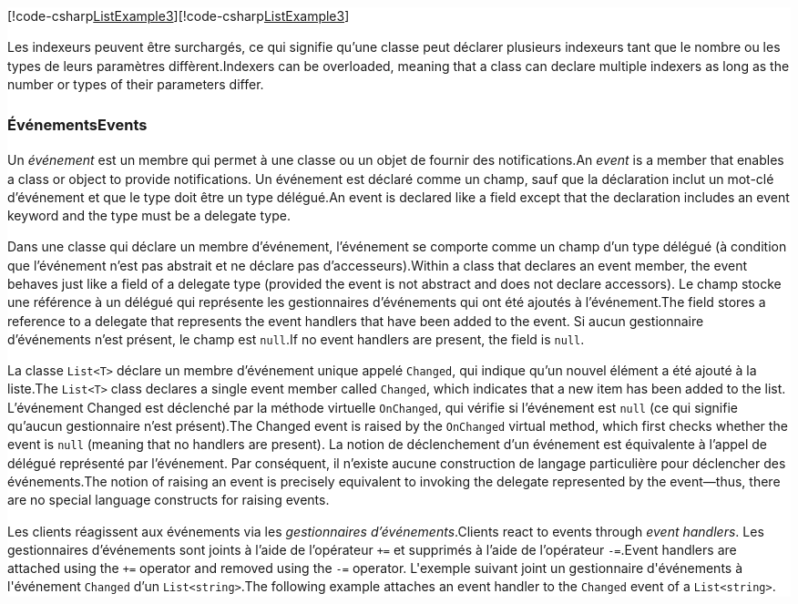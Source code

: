 <span data-ttu-id="8bff7-337">[!code-csharp[ListExample3](../../../samples/snippets/csharp/tour/classes-and-objects/ListBasedExamples.cs#L109-L117)]</span><span class="sxs-lookup"><span data-stu-id="8bff7-337">[!code-csharp[ListExample3](../../../samples/snippets/csharp/tour/classes-and-objects/ListBasedExamples.cs#L109-L117)]</span></span>

<span data-ttu-id="8bff7-338">Les indexeurs peuvent être surchargés, ce qui signifie qu’une classe peut déclarer plusieurs indexeurs tant que le nombre ou les types de leurs paramètres diffèrent.</span><span class="sxs-lookup"><span data-stu-id="8bff7-338">Indexers can be overloaded, meaning that a class can declare multiple indexers as long as the number or types of their parameters differ.</span></span>

### <a name="events"></a><span data-ttu-id="8bff7-339">Événements</span><span class="sxs-lookup"><span data-stu-id="8bff7-339">Events</span></span>

<span data-ttu-id="8bff7-340">Un *événement* est un membre qui permet à une classe ou un objet de fournir des notifications.</span><span class="sxs-lookup"><span data-stu-id="8bff7-340">An *event* is a member that enables a class or object to provide notifications.</span></span> <span data-ttu-id="8bff7-341">Un événement est déclaré comme un champ, sauf que la déclaration inclut un mot-clé d’événement et que le type doit être un type délégué.</span><span class="sxs-lookup"><span data-stu-id="8bff7-341">An event is declared like a field except that the declaration includes an event keyword and the type must be a delegate type.</span></span>

<span data-ttu-id="8bff7-342">Dans une classe qui déclare un membre d’événement, l’événement se comporte comme un champ d’un type délégué (à condition que l’événement n’est pas abstrait et ne déclare pas d’accesseurs).</span><span class="sxs-lookup"><span data-stu-id="8bff7-342">Within a class that declares an event member, the event behaves just like a field of a delegate type (provided the event is not abstract and does not declare accessors).</span></span> <span data-ttu-id="8bff7-343">Le champ stocke une référence à un délégué qui représente les gestionnaires d’événements qui ont été ajoutés à l’événement.</span><span class="sxs-lookup"><span data-stu-id="8bff7-343">The field stores a reference to a delegate that represents the event handlers that have been added to the event.</span></span> <span data-ttu-id="8bff7-344">Si aucun gestionnaire d’événements n’est présent, le champ est `null`.</span><span class="sxs-lookup"><span data-stu-id="8bff7-344">If no event handlers are present, the field is `null`.</span></span>

<span data-ttu-id="8bff7-345">La classe `List<T>` déclare un membre d’événement unique appelé `Changed`, qui indique qu’un nouvel élément a été ajouté à la liste.</span><span class="sxs-lookup"><span data-stu-id="8bff7-345">The `List<T>` class declares a single event member called `Changed`, which indicates that a new item has been added to the list.</span></span> <span data-ttu-id="8bff7-346">L’événement Changed est déclenché par la méthode virtuelle `OnChanged`, qui vérifie si l’événement est `null` (ce qui signifie qu’aucun gestionnaire n’est présent).</span><span class="sxs-lookup"><span data-stu-id="8bff7-346">The Changed event is raised by the `OnChanged` virtual method, which first checks whether the event is `null` (meaning that no handlers are present).</span></span> <span data-ttu-id="8bff7-347">La notion de déclenchement d’un événement est équivalente à l’appel de délégué représenté par l’événement. Par conséquent, il n’existe aucune construction de langage particulière pour déclencher des événements.</span><span class="sxs-lookup"><span data-stu-id="8bff7-347">The notion of raising an event is precisely equivalent to invoking the delegate represented by the event—thus, there are no special language constructs for raising events.</span></span>

<span data-ttu-id="8bff7-348">Les clients réagissent aux événements via les *gestionnaires d’événements*.</span><span class="sxs-lookup"><span data-stu-id="8bff7-348">Clients react to events through *event handlers*.</span></span> <span data-ttu-id="8bff7-349">Les gestionnaires d’événements sont joints à l’aide de l’opérateur `+=` et supprimés à l’aide de l’opérateur `-=`.</span><span class="sxs-lookup"><span data-stu-id="8bff7-349">Event handlers are attached using the `+=` operator and removed using the `-=` operator.</span></span> <span data-ttu-id="8bff7-350">L'exemple suivant joint un gestionnaire d'événements à l'événement `Changed` d’un `List<string>`.</span><span class="sxs-lookup"><span data-stu-id="8bff7-350">The following example attaches an event handler to the `Changed` event of a `List<string>`.</span></span>
